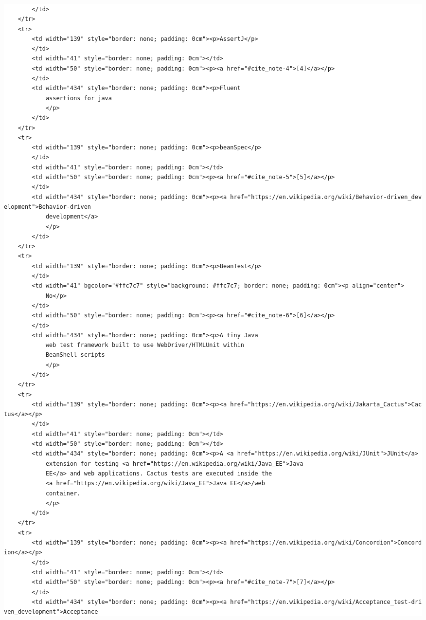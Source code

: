 			</td>
		</tr>
		<tr>
			<td width="139" style="border: none; padding: 0cm"><p>AssertJ</p>
			</td>
			<td width="41" style="border: none; padding: 0cm"></td>
			<td width="50" style="border: none; padding: 0cm"><p><a href="#cite_note-4">[4]</a></p>
			</td>
			<td width="434" style="border: none; padding: 0cm"><p>Fluent
				assertions for java 
				</p>
			</td>
		</tr>
		<tr>
			<td width="139" style="border: none; padding: 0cm"><p>beanSpec</p>
			</td>
			<td width="41" style="border: none; padding: 0cm"></td>
			<td width="50" style="border: none; padding: 0cm"><p><a href="#cite_note-5">[5]</a></p>
			</td>
			<td width="434" style="border: none; padding: 0cm"><p><a href="https://en.wikipedia.org/wiki/Behavior-driven_development">Behavior-driven
				development</a> 
				</p>
			</td>
		</tr>
		<tr>
			<td width="139" style="border: none; padding: 0cm"><p>BeanTest</p>
			</td>
			<td width="41" bgcolor="#ffc7c7" style="background: #ffc7c7; border: none; padding: 0cm"><p align="center">
				No</p>
			</td>
			<td width="50" style="border: none; padding: 0cm"><p><a href="#cite_note-6">[6]</a></p>
			</td>
			<td width="434" style="border: none; padding: 0cm"><p>A tiny Java
				web test framework built to use WebDriver/HTMLUnit within
				BeanShell scripts 
				</p>
			</td>
		</tr>
		<tr>
			<td width="139" style="border: none; padding: 0cm"><p><a href="https://en.wikipedia.org/wiki/Jakarta_Cactus">Cactus</a></p>
			</td>
			<td width="41" style="border: none; padding: 0cm"></td>
			<td width="50" style="border: none; padding: 0cm"></td>
			<td width="434" style="border: none; padding: 0cm"><p>A <a href="https://en.wikipedia.org/wiki/JUnit">JUnit</a>
				extension for testing <a href="https://en.wikipedia.org/wiki/Java_EE">Java
				EE</a> and web applications. Cactus tests are executed inside the
				<a href="https://en.wikipedia.org/wiki/Java_EE">Java EE</a>/web
				container. 
				</p>
			</td>
		</tr>
		<tr>
			<td width="139" style="border: none; padding: 0cm"><p><a href="https://en.wikipedia.org/wiki/Concordion">Concordion</a></p>
			</td>
			<td width="41" style="border: none; padding: 0cm"></td>
			<td width="50" style="border: none; padding: 0cm"><p><a href="#cite_note-7">[7]</a></p>
			</td>
			<td width="434" style="border: none; padding: 0cm"><p><a href="https://en.wikipedia.org/wiki/Acceptance_test-driven_development">Acceptance